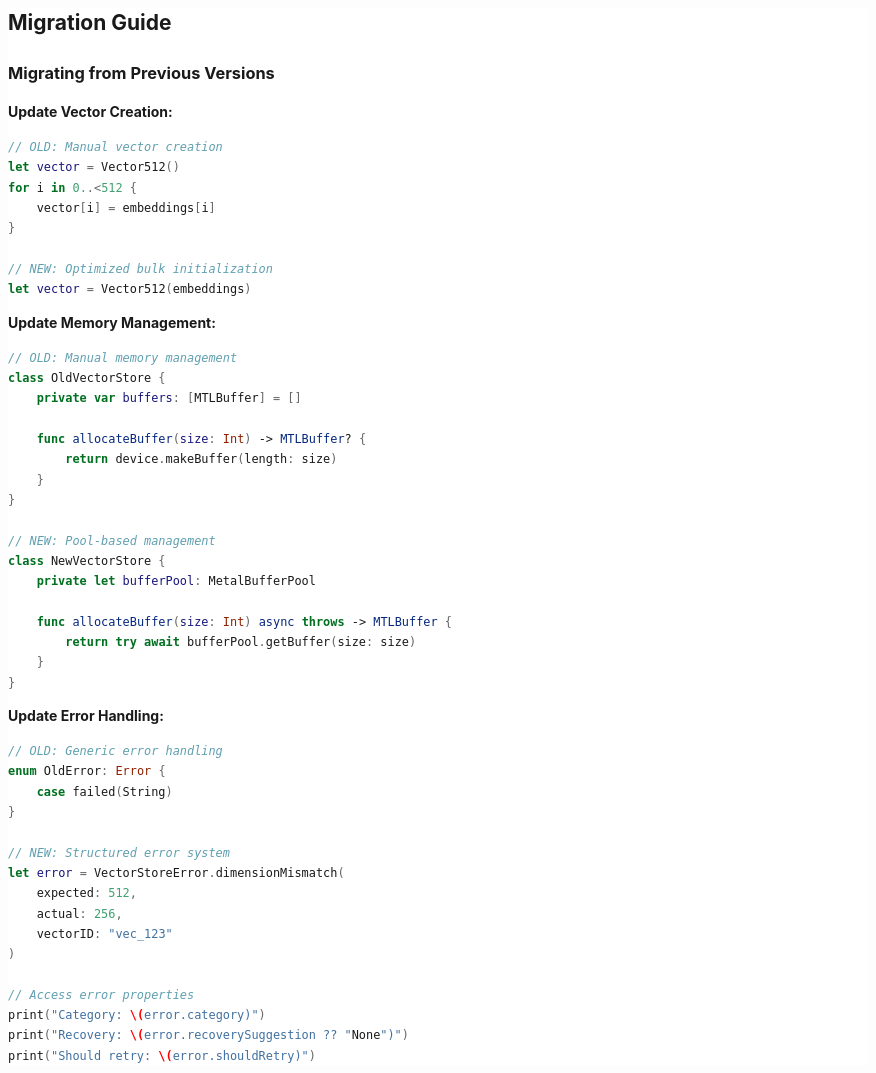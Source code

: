 ## Migration Guide

### Migrating from Previous Versions

**Update Vector Creation:**
```swift
// OLD: Manual vector creation
let vector = Vector512()
for i in 0..<512 {
    vector[i] = embeddings[i]
}

// NEW: Optimized bulk initialization
let vector = Vector512(embeddings)
```

**Update Memory Management:**
```swift
// OLD: Manual memory management
class OldVectorStore {
    private var buffers: [MTLBuffer] = []
    
    func allocateBuffer(size: Int) -> MTLBuffer? {
        return device.makeBuffer(length: size)
    }
}

// NEW: Pool-based management
class NewVectorStore {
    private let bufferPool: MetalBufferPool
    
    func allocateBuffer(size: Int) async throws -> MTLBuffer {
        return try await bufferPool.getBuffer(size: size)
    }
}
```

**Update Error Handling:**
```swift
// OLD: Generic error handling
enum OldError: Error {
    case failed(String)
}

// NEW: Structured error system
let error = VectorStoreError.dimensionMismatch(
    expected: 512,
    actual: 256,
    vectorID: "vec_123"
)

// Access error properties
print("Category: \(error.category)")
print("Recovery: \(error.recoverySuggestion ?? "None")")
print("Should retry: \(error.shouldRetry)")
```
